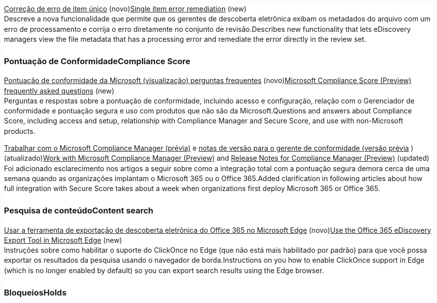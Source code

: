 <span data-ttu-id="68ed4-226">[Correção de erro de item único](single-item-error-remediation.md) (novo)</span><span class="sxs-lookup"><span data-stu-id="68ed4-226">[Single item error remediation](single-item-error-remediation.md) (new)</span></span><br><span data-ttu-id="68ed4-227">Descreve a nova funcionalidade que permite que os gerentes de descoberta eletrônica exibam os metadados do arquivo com um erro de processamento e corrija o erro diretamente no conjunto de revisão.</span><span class="sxs-lookup"><span data-stu-id="68ed4-227">Describes new functionality that lets eDiscovery managers view the file metadata that has a processing error and remediate the error directly in the review set.</span></span>

### <a name="compliance-score"></a><span data-ttu-id="68ed4-228">Pontuação de Conformidade</span><span class="sxs-lookup"><span data-stu-id="68ed4-228">Compliance Score</span></span>

<span data-ttu-id="68ed4-229">[Pontuação de conformidade da Microsoft (visualização) perguntas frequentes](compliance-score-faq.md) (novo)</span><span class="sxs-lookup"><span data-stu-id="68ed4-229">[Microsoft Compliance Score (Preview) frequently asked questions](compliance-score-faq.md) (new)</span></span><br><span data-ttu-id="68ed4-230">Perguntas e respostas sobre a pontuação de conformidade, incluindo acesso e configuração, relação com o Gerenciador de conformidade e pontuação segura e uso com produtos que não são da Microsoft.</span><span class="sxs-lookup"><span data-stu-id="68ed4-230">Questions and answers about Compliance Score, including access and setup, relationship with Compliance Manager and Secure Score, and use with non-Microsoft products.</span></span>

<span data-ttu-id="68ed4-231">[Trabalhar com o Microsoft Compliance Manager (prévia)](working-with-compliance-manager.md) e [notas de versão para o gerente de conformidade (versão prévia](compliance-manager-release-notes.md#secure-score) ) (atualizado)</span><span class="sxs-lookup"><span data-stu-id="68ed4-231">[Work with Microsoft Compliance Manager (Preview)](working-with-compliance-manager.md) and [Release Notes for Compliance Manager (Preview)](compliance-manager-release-notes.md#secure-score) (updated)</span></span><br><span data-ttu-id="68ed4-232">Foi adicionado esclarecimento nos artigos a seguir sobre como a integração total com a pontuação segura demora cerca de uma semana quando as organizações implantam o Microsoft 365 ou o Office 365.</span><span class="sxs-lookup"><span data-stu-id="68ed4-232">Added clarification in following articles about how full integration with Secure Score takes about a week when organizations first deploy Microsoft 365 or Office 365.</span></span>

### <a name="content-search"></a><span data-ttu-id="68ed4-233">Pesquisa de conteúdo</span><span class="sxs-lookup"><span data-stu-id="68ed4-233">Content search</span></span>

<span data-ttu-id="68ed4-234">[Usar a ferramenta de exportação de descoberta eletrônica do Office 365 no Microsoft Edge](configure-edge-to-export-search-results.md) (novo)</span><span class="sxs-lookup"><span data-stu-id="68ed4-234">[Use the Office 365 eDiscovery Export Tool in Microsoft Edge](configure-edge-to-export-search-results.md) (new)</span></span><br><span data-ttu-id="68ed4-235">Instruções sobre como habilitar o suporte do ClickOnce no Edge (que não está mais habilitado por padrão) para que você possa exportar os resultados da pesquisa usando o navegador de borda.</span><span class="sxs-lookup"><span data-stu-id="68ed4-235">Instructions on you how to enable ClickOnce support in Edge (which is no longer enabled by default) so you can export search results using the Edge browser.</span></span>

### <a name="holds"></a><span data-ttu-id="68ed4-236">Bloqueios</span><span class="sxs-lookup"><span data-stu-id="68ed4-236">Holds</span></span>
